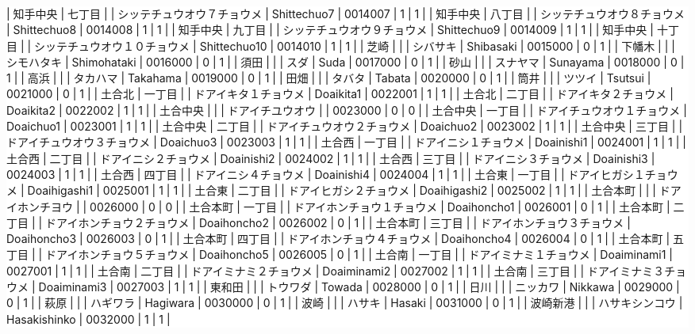 | 知手中央 | 七丁目 |  | シッテチュウオウ７チョウメ | Shittechuo7 | 0014007 | 1 | 1 |
| 知手中央 | 八丁目 |  | シッテチュウオウ８チョウメ | Shittechuo8 | 0014008 | 1 | 1 |
| 知手中央 | 九丁目 |  | シッテチュウオウ９チョウメ | Shittechuo9 | 0014009 | 1 | 1 |
| 知手中央 | 十丁目 |  | シッテチュウオウ１０チョウメ | Shittechuo10 | 0014010 | 1 | 1 |
| 芝崎 |  |  | シバサキ | Shibasaki | 0015000 | 0 | 1 |
| 下幡木 |  |  | シモハタキ | Shimohataki | 0016000 | 0 | 1 |
| 須田 |  |  | スダ | Suda | 0017000 | 0 | 1 |
| 砂山 |  |  | スナヤマ | Sunayama | 0018000 | 0 | 1 |
| 高浜 |  |  | タカハマ | Takahama | 0019000 | 0 | 1 |
| 田畑 |  |  | タバタ | Tabata | 0020000 | 0 | 1 |
| 筒井 |  |  | ツツイ | Tsutsui | 0021000 | 0 | 1 |
| 土合北 | 一丁目 |  | ドアイキタ１チョウメ | Doaikita1 | 0022001 | 1 | 1 |
| 土合北 | 二丁目 |  | ドアイキタ２チョウメ | Doaikita2 | 0022002 | 1 | 1 |
| 土合中央 |  |  | ドアイチユウオウ |  | 0023000 | 0 | 0 |
| 土合中央 | 一丁目 |  | ドアイチュウオウ１チョウメ | Doaichuo1 | 0023001 | 1 | 1 |
| 土合中央 | 二丁目 |  | ドアイチュウオウ２チョウメ | Doaichuo2 | 0023002 | 1 | 1 |
| 土合中央 | 三丁目 |  | ドアイチュウオウ３チョウメ | Doaichuo3 | 0023003 | 1 | 1 |
| 土合西 | 一丁目 |  | ドアイニシ１チョウメ | Doainishi1 | 0024001 | 1 | 1 |
| 土合西 | 二丁目 |  | ドアイニシ２チョウメ | Doainishi2 | 0024002 | 1 | 1 |
| 土合西 | 三丁目 |  | ドアイニシ３チョウメ | Doainishi3 | 0024003 | 1 | 1 |
| 土合西 | 四丁目 |  | ドアイニシ４チョウメ | Doainishi4 | 0024004 | 1 | 1 |
| 土合東 | 一丁目 |  | ドアイヒガシ１チョウメ | Doaihigashi1 | 0025001 | 1 | 1 |
| 土合東 | 二丁目 |  | ドアイヒガシ２チョウメ | Doaihigashi2 | 0025002 | 1 | 1 |
| 土合本町 |  |  | ドアイホンチヨウ |  | 0026000 | 0 | 0 |
| 土合本町 | 一丁目 |  | ドアイホンチョウ１チョウメ | Doaihoncho1 | 0026001 | 0 | 1 |
| 土合本町 | 二丁目 |  | ドアイホンチョウ２チョウメ | Doaihoncho2 | 0026002 | 0 | 1 |
| 土合本町 | 三丁目 |  | ドアイホンチョウ３チョウメ | Doaihoncho3 | 0026003 | 0 | 1 |
| 土合本町 | 四丁目 |  | ドアイホンチョウ４チョウメ | Doaihoncho4 | 0026004 | 0 | 1 |
| 土合本町 | 五丁目 |  | ドアイホンチョウ５チョウメ | Doaihoncho5 | 0026005 | 0 | 1 |
| 土合南 | 一丁目 |  | ドアイミナミ１チョウメ | Doaiminami1 | 0027001 | 1 | 1 |
| 土合南 | 二丁目 |  | ドアイミナミ２チョウメ | Doaiminami2 | 0027002 | 1 | 1 |
| 土合南 | 三丁目 |  | ドアイミナミ３チョウメ | Doaiminami3 | 0027003 | 1 | 1 |
| 東和田 |  |  | トウワダ | Towada | 0028000 | 0 | 1 |
| 日川 |  |  | ニッカワ | Nikkawa | 0029000 | 0 | 1 |
| 萩原 |  |  | ハギワラ | Hagiwara | 0030000 | 0 | 1 |
| 波崎 |  |  | ハサキ | Hasaki | 0031000 | 0 | 1 |
| 波崎新港 |  |  | ハサキシンコウ | Hasakishinko | 0032000 | 1 | 1 |